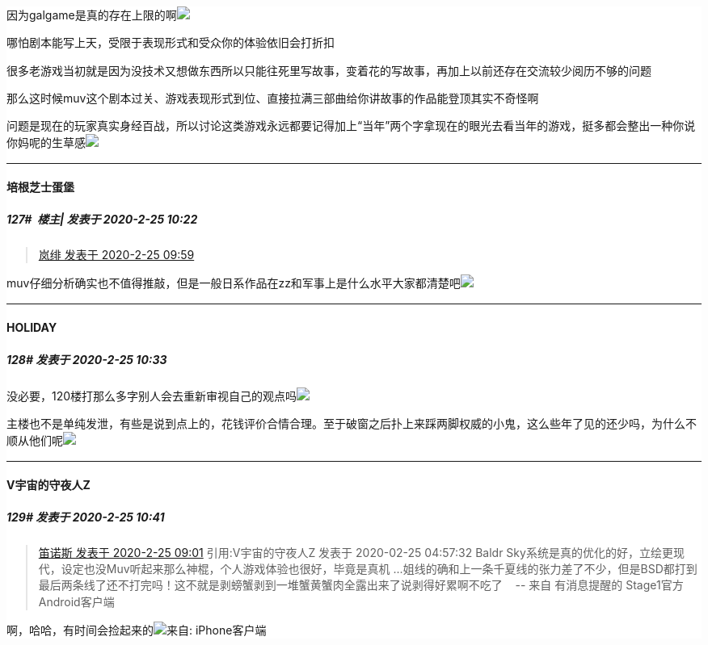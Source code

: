 


因为galgame是真的存在上限的啊<img src="https://static.saraba1st.com/image/smiley/face2017/067.png" referrerpolicy="no-referrer">

哪怕剧本能写上天，受限于表现形式和受众你的体验依旧会打折扣


很多老游戏当初就是因为没技术又想做东西所以只能往死里写故事，变着花的写故事，再加上以前还存在交流较少阅历不够的问题

那么这时候muv这个剧本过关、游戏表现形式到位、直接拉满三部曲给你讲故事的作品能登顶其实不奇怪啊


问题是现在的玩家真实身经百战，所以讨论这类游戏永远都要记得加上“当年”两个字拿现在的眼光去看当年的游戏，挺多都会整出一种你说你妈呢的生草感<img src="https://static.saraba1st.com/image/smiley/face2017/068.png" referrerpolicy="no-referrer">







-----

####  培根芝士蛋堡  
##### 127#         楼主| 发表于 2020-2-25 10:22



<blockquote><a href="httphttps://bbs.saraba1st.com/2b/forum.php?mod=redirect&amp;goto=findpost&amp;pid=46517863&amp;ptid=1915319" target="_blank">岚绯 发表于 2020-2-25 09:59</a></blockquote>
muv仔细分析确实也不值得推敲，但是一般日系作品在zz和军事上是什么水平大家都清楚吧<img src="https://static.saraba1st.com/image/smiley/face2017/100.png" referrerpolicy="no-referrer">







-----

####  HOLIDAY  
##### 128#       发表于 2020-2-25 10:33




没必要，120楼打那么多字别人会去重新审视自己的观点吗<img src="https://static.saraba1st.com/image/smiley/face2017/067.png" referrerpolicy="no-referrer">

主楼也不是单纯发泄，有些是说到点上的，花钱评价合情合理。至于破窗之后扑上来踩两脚权威的小鬼，这么些年了见的还少吗，为什么不顺从他们呢<img src="https://static.saraba1st.com/image/smiley/face2017/047.png" referrerpolicy="no-referrer">







-----

####  V宇宙的守夜人Z  
##### 129#       发表于 2020-2-25 10:41



<blockquote><a href="httphttps://bbs.saraba1st.com/2b/forum.php?mod=redirect&amp;goto=findpost&amp;pid=46517279&amp;ptid=1915319" target="_blank"> 笛诺斯 发表于 2020-2-25 09:01</a> 引用:V宇宙的守夜人Z 发表于 2020-02-25 04:57:32 Baldr Sky系统是真的优化的好，立绘更现代，设定也没Muv听起来那么神棍，个人游戏体验也很好，毕竟是真机 ...姐线的确和上一条千夏线的张力差了不少，但是BSD都打到最后两条线了还不打完吗！这不就是剥螃蟹剥到一堆蟹黄蟹肉全露出来了说剥得好累啊不吃了    -- 来自 有消息提醒的 Stage1官方 Android客户端 </blockquote>
啊，哈哈，有时间会捡起来的<img src="https://static.saraba1st.com/image/smiley/face2017/009.gif" referrerpolicy="no-referrer">来自: iPhone客户端
